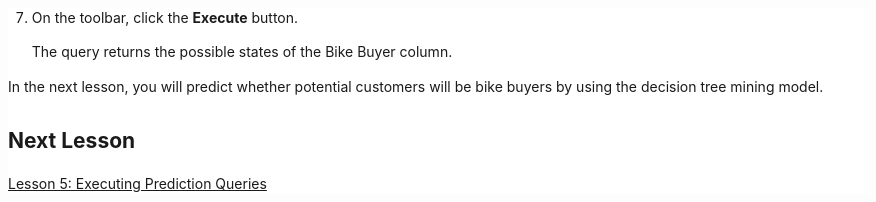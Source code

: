 7.  On the toolbar, click the **Execute** button.  
  
     The query returns the possible states of the Bike Buyer column.  
  
 In the next lesson, you will predict whether potential customers will be bike buyers by using the decision tree mining model.  
  
## Next Lesson  
 [Lesson 5: Executing Prediction Queries](../../2014/tutorials/lesson-5-executing-prediction-queries.md)  
  
  
